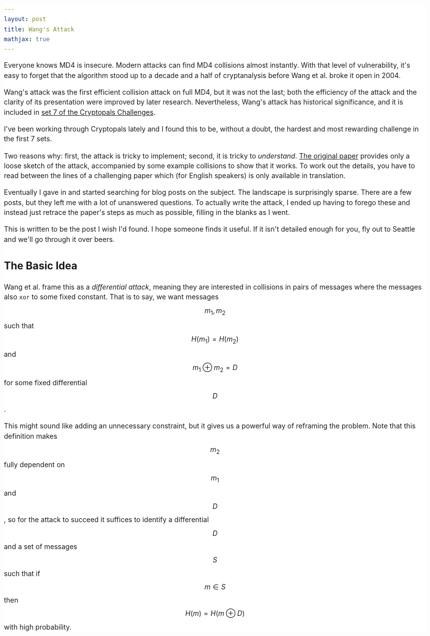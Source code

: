 ```yaml
---
layout: post
title: Wang's Attack
mathjax: true
---
```



Everyone knows MD4 is insecure. Modern attacks can find MD4 collisions almost instantly. With that level of
vulnerability, it's easy to forget that the algorithm stood up to a decade and a half of cryptanalysis before Wang et
al. broke it open in 2004.

Wang's attack was the first efficient collision attack on full MD4, but it was not the last; both the efficiency of the
attack and the clarity of its presentation were improved by later research. Nevertheless, Wang's attack has historical
significance, and it is included in [set 7 of the Cryptopals Challenges](https://cryptopals.com/sets/7/challenges/55).

I've been working through Cryptopals lately and I found this to be, without a doubt, the hardest and most rewarding
challenge in the first 7 sets.

Two reasons why: first, the attack is tricky to implement; second, it is tricky to _understand_. [The original
paper](https://link.springer.com/content/pdf/10.1007%2F11426639_1.pdf) provides only a loose sketch of the attack,
accompanied by some example collisions to show that it works. To work out the details, you have to read between the
lines of a challenging paper which (for English speakers) is only available in translation.

Eventually I gave in and started searching for blog posts on the subject. The landscape is surprisingly sparse. There
are a few posts, but they left me with a lot of unanswered questions. To actually write the attack, I ended up having to
forego these and instead just retrace the paper's steps as much as possible, filling in the blanks as I went.

This is written to be the post I wish I'd found. I hope someone finds it useful. If it isn't detailed enough for you,
fly out to Seattle and we'll go through it over beers.


## The Basic Idea

Wang et al. frame this as a _differential attack_, meaning they are interested in collisions in pairs of messages where
the messages also `xor` to some fixed constant. That is to say, we want messages $$m_1, m_2$$ such that $$H(m_1) =
H(m_2)$$ and $$m_1 \oplus m_2 = D$$ for some fixed differential $$D$$.

This might sound like adding an unnecessary constraint, but it gives us a powerful way of reframing the problem. Note
that this definition makes $$m_2$$ fully dependent on $$m_1$$ and $$D$$, so for the attack to succeed it suffices to
identify a differential $$D$$ and a set of messages $$S$$ such that if $$m \in S$$ then $$H(m) = H(m \oplus D)$$ with
high probability.
